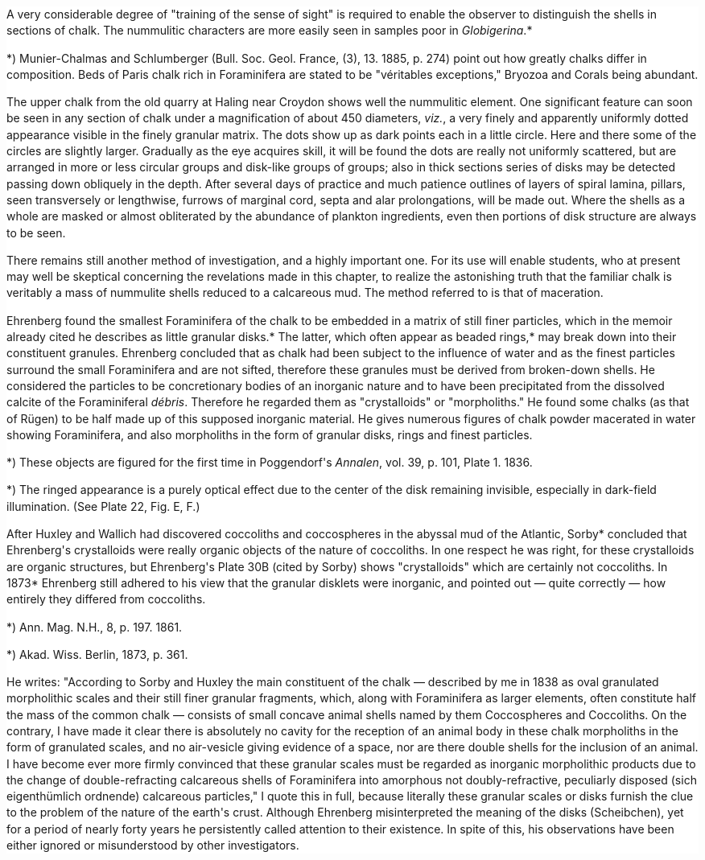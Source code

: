 A very considerable degree of "training of the sense of sight" is required to enable the observer to distinguish the shells in sections of chalk. The nummulitic characters are more easily seen in samples poor in _Globigerina_.*

*) Munier-Chalmas and Schlumberger (Bull. Soc. Geol. France, (3), 13. 1885, p. 274) point out how greatly chalks differ in composition. Beds of Paris chalk rich in Foraminifera are stated to be "véritables exceptions," Bryozoa and Corals being abundant.

The upper chalk from the old quarry at Haling near Croydon shows well the nummulitic element. One significant feature can soon be seen in any section of chalk under a magnification of about 450 diameters, _viz._, a very finely and apparently uniformly dotted appearance visible in the finely granular matrix. The dots show up as dark points each in a little circle. Here and there some of the circles are slightly larger. Gradually as the eye acquires skill, it will be found the dots are really not uniformly scattered, but are arranged in more or less circular groups and disk-like groups of groups; also in thick sections series of disks may be detected passing down obliquely in the depth. After several days of practice and much patience outlines of layers of spiral lamina, pillars, seen transversely or lengthwise, furrows of marginal cord, septa and alar prolongations, will be made out. Where the shells as a whole are masked or almost obliterated by the abundance of plankton ingredients, even then portions of disk structure are always to be seen.

There remains still another method of investigation, and a highly important one. For its use will enable students, who at present may well be skeptical concerning the revelations made in this chapter, to realize the astonishing truth that the familiar chalk is veritably a mass of nummulite shells reduced to a calcareous mud. The method referred to is that of maceration.

Ehrenberg found the smallest Foraminifera of the chalk to be embedded in a matrix of still finer particles, which in the memoir already cited he describes as little granular disks.* The latter, which often appear as beaded rings,* may break down into their constituent granules. Ehrenberg concluded that as chalk had been subject to the influence of water and as the finest particles surround the small Foraminifera and are not sifted, therefore these granules must be derived from broken-down shells. He considered the particles to be concretionary bodies of an inorganic nature and to have been precipitated from the dissolved calcite of the Foraminiferal _débris_. Therefore he regarded them as "crystalloids" or "morpholiths." He found some chalks (as that of Rügen) to be half made up of this supposed inorganic material. He gives numerous figures of chalk powder macerated in water showing Foraminifera, and also morpholiths in the form of granular disks, rings and finest particles.

*) These objects are figured for the first time in Poggendorf's _Annalen_, vol. 39, p. 101, Plate 1. 1836.

*) The ringed appearance is a purely optical effect due to the center of the disk remaining invisible, especially in dark-field illumination. (See Plate 22, Fig. E, F.)

After Huxley and Wallich had discovered coccoliths and coccospheres in the abyssal mud of the Atlantic, Sorby* concluded that Ehrenberg's crystalloids were really organic objects of the nature of coccoliths. In one respect he was right, for these crystalloids are organic structures, but Ehrenberg's Plate 30B (cited by Sorby) shows "crystalloids" which are certainly not coccoliths. In 1873* Ehrenberg still adhered to his view that the granular disklets were inorganic, and pointed out — quite correctly — how entirely they differed from coccoliths.

*) Ann. Mag. N.H., 8, p. 197. 1861.

*) Akad. Wiss. Berlin, 1873, p. 361.

He writes: "According to Sorby and Huxley the main constituent of the chalk — described by me in 1838 as oval granulated morpholithic scales and their still finer granular fragments, which, along with Foraminifera as larger elements, often constitute half the mass of the common chalk — consists of small concave animal shells named by them Coccospheres and Coccoliths. On the contrary, I have made it clear there is absolutely no cavity for the reception of an animal body in these chalk morpholiths in the form of granulated scales, and no air-vesicle giving evidence of a space, nor are there double shells for the inclusion of an animal. I have become ever more firmly convinced that these granular scales must be regarded as inorganic morpholithic products due to the change of double-refracting calcareous shells of Foraminifera into amorphous not doubly-refractive, peculiarly disposed (sich eigenthümlich ordnende) calcareous particles," I quote this in full, because literally these granular scales or disks furnish the clue to the problem of the nature of the earth's crust. Although Ehrenberg misinterpreted the meaning of the disks (Scheibchen), yet for a period of nearly forty years he persistently called attention to their existence. In spite of this, his observations have been either ignored or misunderstood by other investigators.
